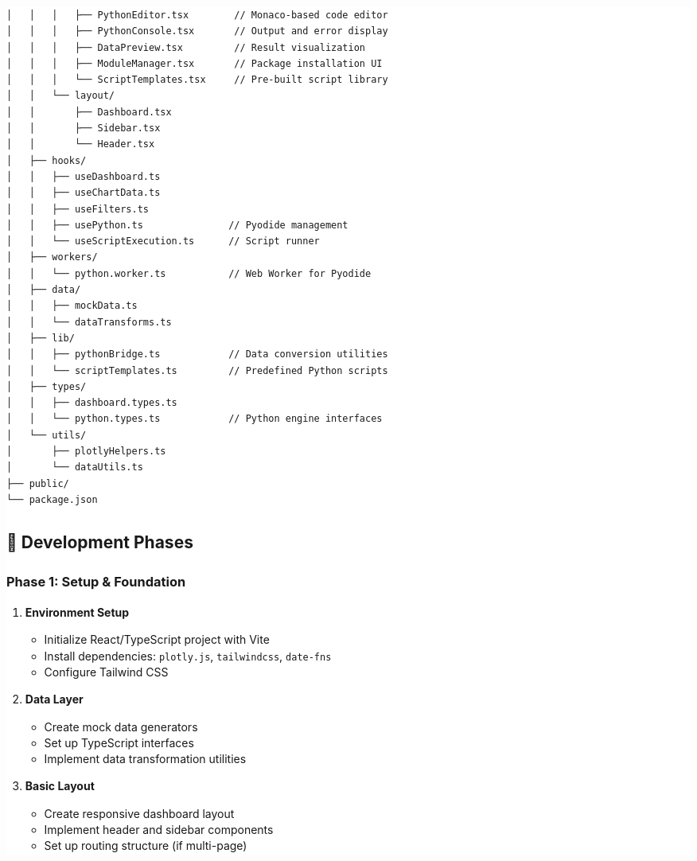 ```
│   │   │   ├── PythonEditor.tsx        // Monaco-based code editor
│   │   │   ├── PythonConsole.tsx       // Output and error display
│   │   │   ├── DataPreview.tsx         // Result visualization
│   │   │   ├── ModuleManager.tsx       // Package installation UI
│   │   │   └── ScriptTemplates.tsx     // Pre-built script library
│   │   └── layout/
│   │       ├── Dashboard.tsx
│   │       ├── Sidebar.tsx
│   │       └── Header.tsx
│   ├── hooks/
│   │   ├── useDashboard.ts
│   │   ├── useChartData.ts
│   │   ├── useFilters.ts
│   │   ├── usePython.ts               // Pyodide management
│   │   └── useScriptExecution.ts      // Script runner
│   ├── workers/
│   │   └── python.worker.ts           // Web Worker for Pyodide
│   ├── data/
│   │   ├── mockData.ts
│   │   └── dataTransforms.ts
│   ├── lib/
│   │   ├── pythonBridge.ts            // Data conversion utilities
│   │   └── scriptTemplates.ts         // Predefined Python scripts
│   ├── types/
│   │   ├── dashboard.types.ts
│   │   └── python.types.ts            // Python engine interfaces
│   └── utils/
│       ├── plotlyHelpers.ts
│       └── dataUtils.ts
├── public/
└── package.json
```

## 🚀 Development Phases

### Phase 1: Setup & Foundation 
1. **Environment Setup**
   - Initialize React/TypeScript project with Vite
   - Install dependencies: `plotly.js`, `tailwindcss`, `date-fns`
   - Configure Tailwind CSS

2. **Data Layer**
   - Create mock data generators
   - Set up TypeScript interfaces
   - Implement data transformation utilities

3. **Basic Layout**
   - Create responsive dashboard layout
   - Implement header and sidebar components
   - Set up routing structure (if multi-page)
